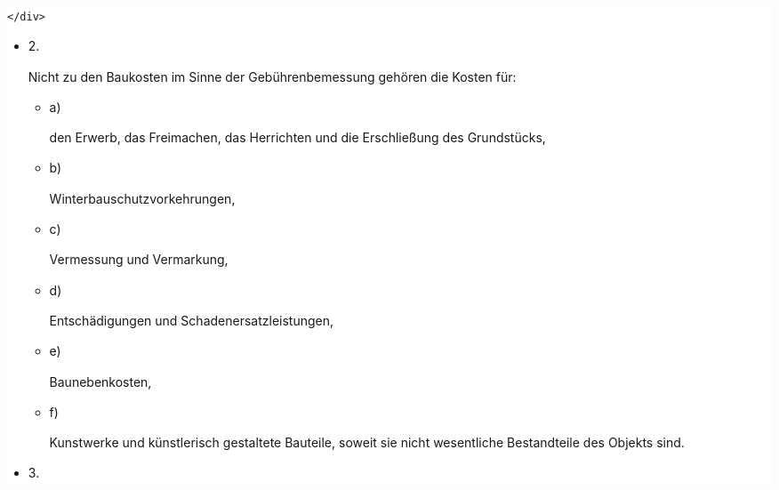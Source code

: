    </div>

  - 2\.
    
    <div style="">
    
    Nicht zu den Baukosten im Sinne der Gebührenbemessung gehören die
    Kosten für:
    
      - a)
        
        <div style="">
        
        den Erwerb, das Freimachen, das Herrichten und die Erschließung
        des Grundstücks,
        
        </div>
    
      - b)
        
        <div style="">
        
        Winterbauschutzvorkehrungen,
        
        </div>
    
      - c)
        
        <div style="">
        
        Vermessung und Vermarkung,
        
        </div>
    
      - d)
        
        <div style="">
        
        Entschädigungen und Schadenersatzleistungen,
        
        </div>
    
      - e)
        
        <div style="">
        
        Baunebenkosten,
        
        </div>
    
      - f)
        
        <div style="">
        
        Kunstwerke und künstlerisch gestaltete Bauteile, soweit sie
        nicht wesentliche Bestandteile des Objekts sind.
        
        </div>
    
    </div>

  - 3\.
    
    <div style="">
    